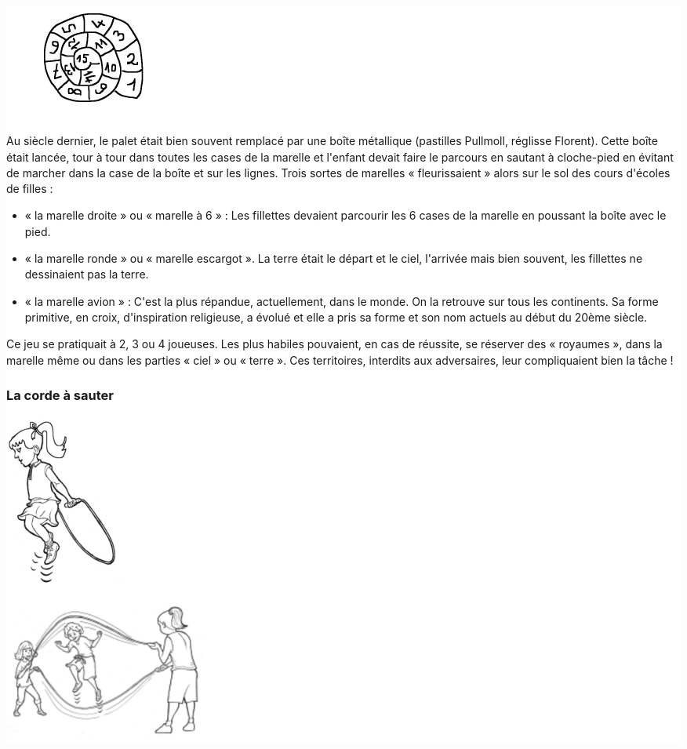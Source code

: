 ![](escargot2.png)

Au siècle dernier, le palet était bien souvent remplacé par une boîte métallique
(pastilles Pullmoll, réglisse Florent). Cette boîte était lancée, tour à tour
dans toutes les cases de la marelle et l'enfant devait faire le parcours en
sautant à cloche-pied en évitant de marcher dans la case de la boîte et sur les
lignes. Trois sortes de marelles « fleurissaient » alors sur le sol des cours
d'écoles de filles :

-   « la marelle droite » ou « marelle à 6 » : Les fillettes devaient
    parcourir les 6 cases de la marelle en poussant la boîte avec le
    pied.

-   « la marelle ronde » ou « marelle escargot ». La terre était le
    départ et le ciel, l'arrivée mais bien souvent, les fillettes ne
    dessinaient pas la terre.

-   « la marelle avion » : C'est la plus répandue, actuellement, dans le
    monde. On la retrouve sur tous les continents. Sa forme primitive,
    en croix, d'inspiration religieuse, a évolué et elle a pris sa forme
    et son nom actuels au début du 20ème siècle.

Ce jeu se pratiquait à 2, 3 ou 4 joueuses. Les plus habiles pouvaient, en cas de
réussite, se réserver des « royaumes », dans la marelle même ou dans les parties
« ciel » ou « terre ». Ces territoires, interdits aux adversaires, leur
compliquaient bien la tâche !

### La corde à sauter

![<](sauter-a-la-corde-2.png)

![>](2cordes.png)
